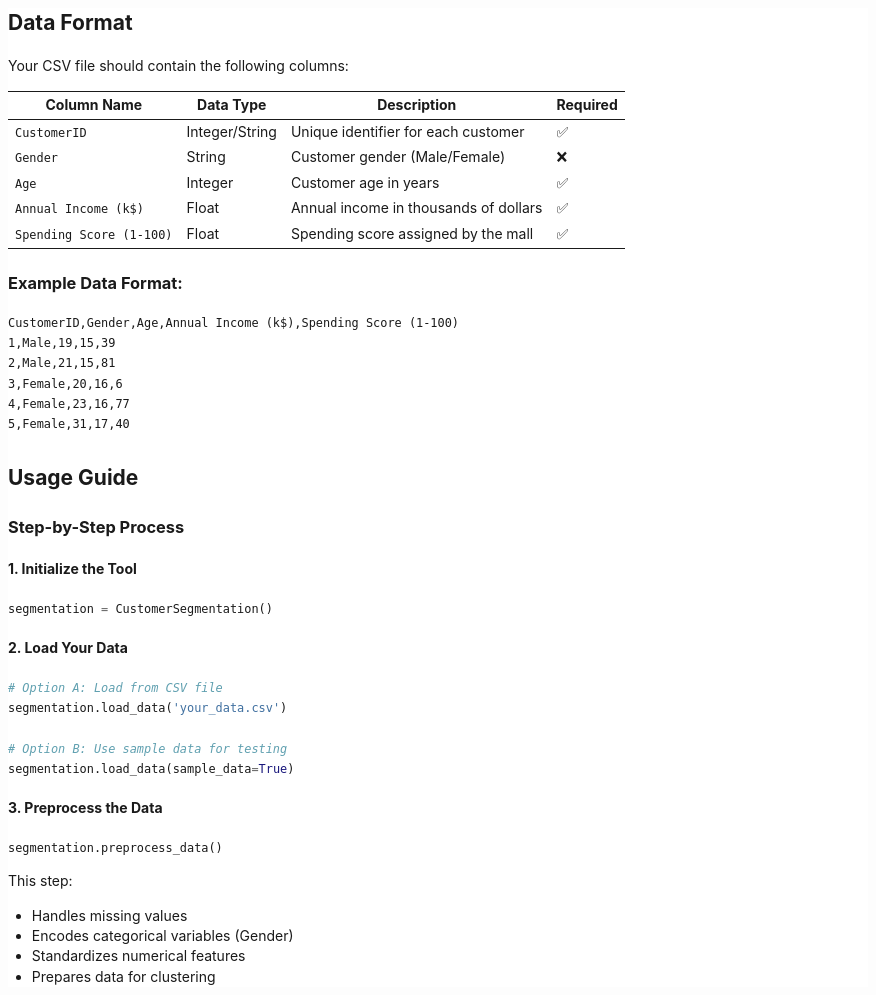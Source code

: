 ##  Data Format

Your CSV file should contain the following columns:

| Column Name | Data Type | Description | Required |
|-------------|-----------|-------------|----------|
| `CustomerID` | Integer/String | Unique identifier for each customer | ✅ |
| `Gender` | String | Customer gender (Male/Female) | ❌ |
| `Age` | Integer | Customer age in years | ✅ |
| `Annual Income (k$)` | Float | Annual income in thousands of dollars | ✅ |
| `Spending Score (1-100)` | Float | Spending score assigned by the mall | ✅ |

### Example Data Format:

```csv
CustomerID,Gender,Age,Annual Income (k$),Spending Score (1-100)
1,Male,19,15,39
2,Male,21,15,81
3,Female,20,16,6
4,Female,23,16,77
5,Female,31,17,40
```

##  Usage Guide

### Step-by-Step Process

#### 1. **Initialize the Tool**
```python
segmentation = CustomerSegmentation()
```

#### 2. **Load Your Data**
```python
# Option A: Load from CSV file
segmentation.load_data('your_data.csv')

# Option B: Use sample data for testing
segmentation.load_data(sample_data=True)
```

#### 3. **Preprocess the Data**
```python
segmentation.preprocess_data()
```
This step:
- Handles missing values
- Encodes categorical variables (Gender)
- Standardizes numerical features
- Prepares data for clustering
